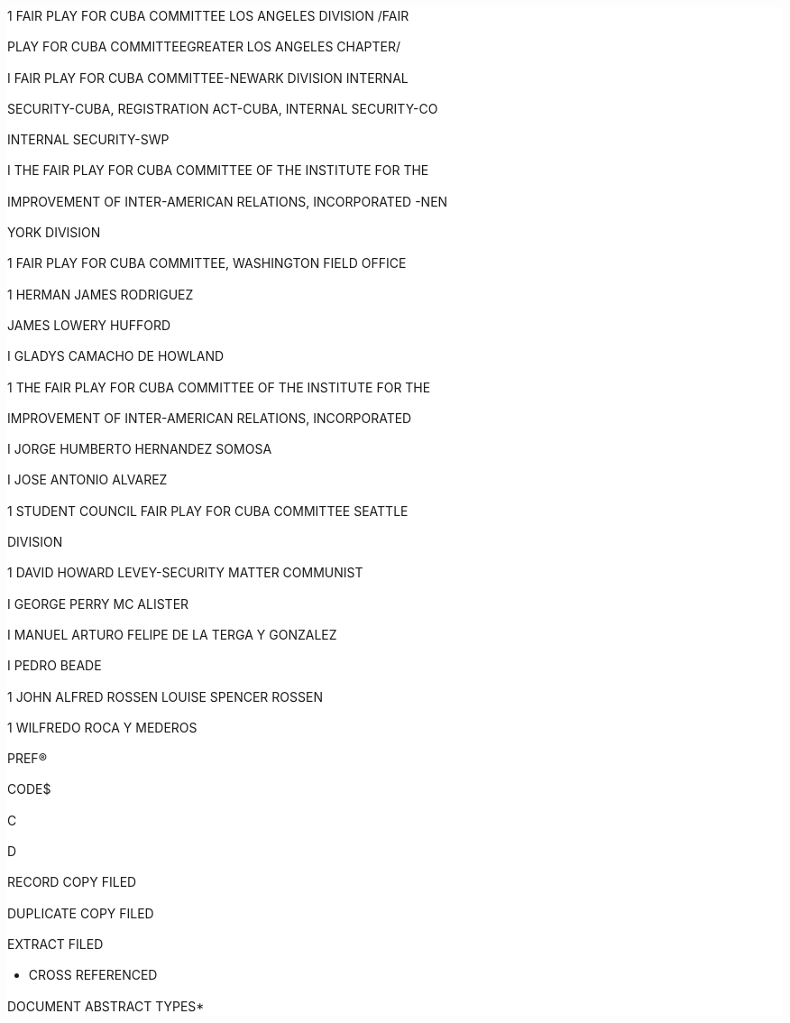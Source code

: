 1 FAIR PLAY FOR CUBA COMMITTEE LOS ANGELES DIVISION /FAIR

PLAY FOR CUBA COMMITTEEGREATER LOS ANGELES CHAPTER/

I FAIR PLAY FOR CUBA COMMITTEE-NEWARK DIVISION INTERNAL

SECURITY-CUBA, REGISTRATION ACT-CUBA, INTERNAL SECURITY-CO

INTERNAL SECURITY-SWP

I THE FAIR PLAY FOR CUBA COMMITTEE OF THE INSTITUTE FOR THE

IMPROVEMENT OF INTER-AMERICAN RELATIONS, INCORPORATED -NEN

YORK DIVISION

1 FAIR PLAY FOR CUBA COMMITTEE, WASHINGTON FIELD OFFICE

1 HERMAN JAMES RODRIGUEZ

JAMES LOWERY HUFFORD

I GLADYS CAMACHO DE HOWLAND

1 THE FAIR PLAY FOR CUBA COMMITTEE OF THE INSTITUTE FOR THE

IMPROVEMENT OF INTER-AMERICAN RELATIONS, INCORPORATED

I JORGE HUMBERTO HERNANDEZ SOMOSA

I JOSE ANTONIO ALVAREZ

1 STUDENT COUNCIL FAIR PLAY FOR CUBA COMMITTEE SEATTLE

DIVISION

1 DAVID HOWARD LEVEY-SECURITY MATTER COMMUNIST

I GEORGE PERRY MC ALISTER

I MANUEL ARTURO FELIPE DE LA TERGA Y GONZALEZ

I PEDRO BEADE

1 JOHN ALFRED ROSSEN LOUISE SPENCER ROSSEN

1 WILFREDO ROCA Y MEDEROS

PREF®

CODE$

C

D

RECORD COPY FILED

DUPLICATE COPY FILED

EXTRACT FILED

- CROSS REFERENCED

DOCUMENT ABSTRACT TYPES*
